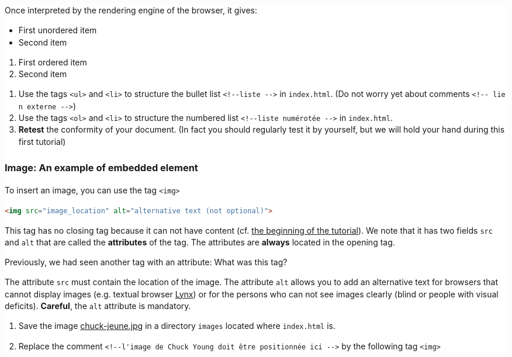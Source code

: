 Once interpreted by the rendering engine of the browser, it gives:

<div class="codeexample" style="margin:1em 0px;">
<ul>
<li>First unordered item </li>
<li>Second item </li>
</ul>
<ol>
<li>First ordered item </li>
<li>Second item </li>
</ol>
</div>

<div class="exercise-en">

1. Use the tags `<ul>` and `<li>` to structure the bullet list `<!--liste -->`
in `index.html`.  (Do not worry yet about comments `<!-- lien externe -->`)
2. Use the tags `<ol>` and `<li>` to structure the numbered list `<!--liste
numérotée -->` in `index.html`.
3. **Retest** the conformity of your document. (In fact you should regularly
test it by yourself, but we will hold your hand during this first tutorial)

</div>

### Image: An example of embedded element

To insert an image, you can use the tag `<img>`

```html
<img src="image_location" alt="alternative text (not optional)">
```

This tag has no closing tag because it can not have content
(cf. [the beginning of the tutorial](#html-tags)). We note that it has two
fields `src` and `alt` that are called the **attributes** of the tag. The
attributes are **always** located in the opening tag.

<div class="exercise-en">
Previously, we had seen another tag with an attribute: What was this tag?

</div>

The attribute `src` must contain the location of the image. The attribute `alt`
allows you to add an alternative text for browsers that cannot display images
(e.g. textual browser <a href="http://lynx.browser.org/">Lynx</a>) or for the
persons who can not see images clearly (blind or people with visual
deficits). **Careful**, the `alt` attribute is mandatory.


<div class="exercise-en">

1. Save the image [chuck-jeune.jpg]({{site.baseurl}}/assets/chuck-jeune.jpg) in
a directory `images` located where `index.html` is.

2. Replace the comment `<!--l'image de Chuck Young doit être positionnée ici
-->` by the following tag `<img>`

